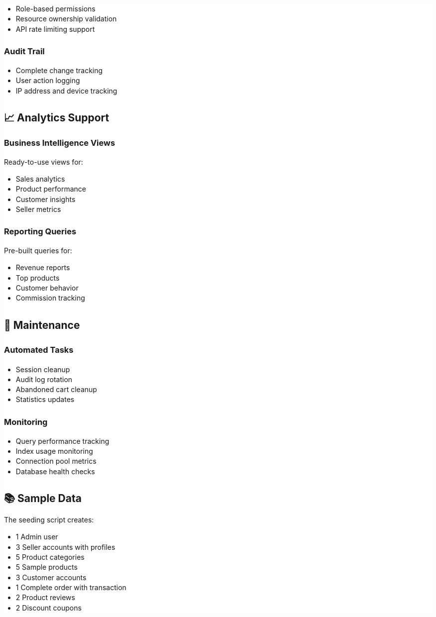 - Role-based permissions
- Resource ownership validation
- API rate limiting support

### Audit Trail

- Complete change tracking
- User action logging
- IP address and device tracking

## 📈 Analytics Support

### Business Intelligence Views

Ready-to-use views for:

- Sales analytics
- Product performance
- Customer insights
- Seller metrics

### Reporting Queries

Pre-built queries for:

- Revenue reports
- Top products
- Customer behavior
- Commission tracking

## 🔧 Maintenance

### Automated Tasks

- Session cleanup
- Audit log rotation
- Abandoned cart cleanup
- Statistics updates

### Monitoring

- Query performance tracking
- Index usage monitoring
- Connection pool metrics
- Database health checks

## 📚 Sample Data

The seeding script creates:

- 1 Admin user
- 3 Seller accounts with profiles
- 5 Product categories
- 5 Sample products
- 3 Customer accounts
- 1 Complete order with transaction
- 2 Product reviews
- 2 Discount coupons
